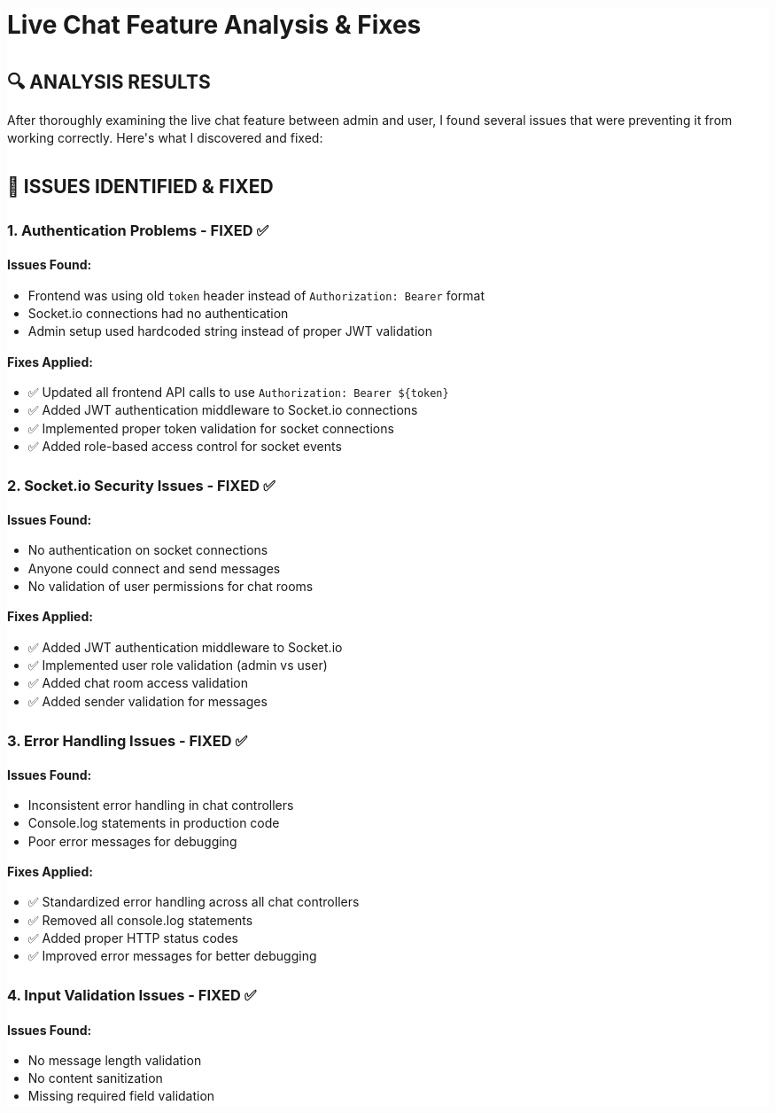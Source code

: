 # Live Chat Feature Analysis & Fixes

## 🔍 **ANALYSIS RESULTS**

After thoroughly examining the live chat feature between admin and user, I found several issues that were preventing it from working correctly. Here's what I discovered and fixed:

## 🚨 **ISSUES IDENTIFIED & FIXED**

### 1. **Authentication Problems - FIXED ✅**
**Issues Found:**
- Frontend was using old `token` header instead of `Authorization: Bearer` format
- Socket.io connections had no authentication
- Admin setup used hardcoded string instead of proper JWT validation

**Fixes Applied:**
- ✅ Updated all frontend API calls to use `Authorization: Bearer ${token}`
- ✅ Added JWT authentication middleware to Socket.io connections
- ✅ Implemented proper token validation for socket connections
- ✅ Added role-based access control for socket events

### 2. **Socket.io Security Issues - FIXED ✅**
**Issues Found:**
- No authentication on socket connections
- Anyone could connect and send messages
- No validation of user permissions for chat rooms

**Fixes Applied:**
- ✅ Added JWT authentication middleware to Socket.io
- ✅ Implemented user role validation (admin vs user)
- ✅ Added chat room access validation
- ✅ Added sender validation for messages

### 3. **Error Handling Issues - FIXED ✅**
**Issues Found:**
- Inconsistent error handling in chat controllers
- Console.log statements in production code
- Poor error messages for debugging

**Fixes Applied:**
- ✅ Standardized error handling across all chat controllers
- ✅ Removed all console.log statements
- ✅ Added proper HTTP status codes
- ✅ Improved error messages for better debugging

### 4. **Input Validation Issues - FIXED ✅**
**Issues Found:**
- No message length validation
- No content sanitization
- Missing required field validation

